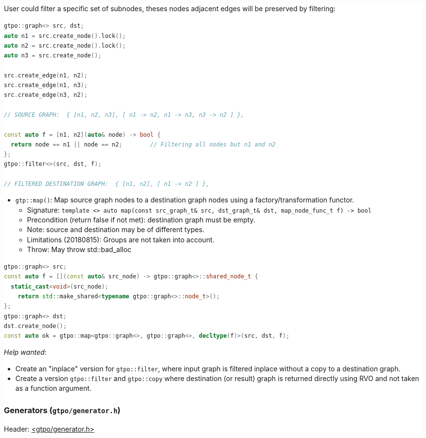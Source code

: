 User could filter a specific set of subnodes, theses nodes adjacent edges will be preserved by filtering:

```cpp
gtpo::graph<> src, dst;
auto n1 = src.create_node().lock();
auto n2 = src.create_node().lock();
auto n3 = src.create_node();
  
src.create_edge(n1, n2);
src.create_edge(n1, n3);
src.create_edge(n3, n2);

// SOURCE GRAPH:  { [n1, n2, n3], [ n1 -> n2, n1 -> n3, n3 -> n2 ] },

const auto f = [n1, n2](auto& node) -> bool {
  return node == n1 || node == n2;        // Filtering all nodes but n1 and n2
};
gtpo::filter<>(src, dst, f);
  
// FILTERED DESTINATION GRAPH:  { [n1, n2], [ n1 -> n2 ] },
```


- `gtp::map()`: Map source graph nodes to a destination graph nodes using a factory/transformation functor.
  - Signature: `template <> auto map(const src_graph_t& src, dst_graph_t& dst, map_node_func_t f) -> bool`
  - Precondition (return false if not met): destination graph must be empty.
  - Note: source and destination may be of different types.
  - Limitations (20180815): Groups are not taken into account.
  - Throw: May throw std::bad_alloc

```cpp
gtpo::graph<> src;
const auto f = [](const auto& src_node) -> gtpo::graph<>::shared_node_t {
  static_cast<void>(src_node);
    return std::make_shared<typename gtpo::graph<>::node_t>();
};
gtpo::graph<> dst;
dst.create_node();
const auto ok = gtpo::map<gtpo::graph<>, gtpo::graph<>, decltype(f)>(src, dst, f);
```

  
*Help wanted*:
- Create an "inplace" version for `gtpo::filter`, where input graph is filtered inplace without a copy to a destination graph.
- Create a version `gtpo::filter` and `gtpo::copy` where destination (or result) graph is returned directly using RVO and not taken as a function argument.

### Generators (`gtpo/generator.h`)

Header: [<gtpo/generator.h>](https://github.com/cneben/QuickQanava/blob/master/GTpo/src/generator.h)
